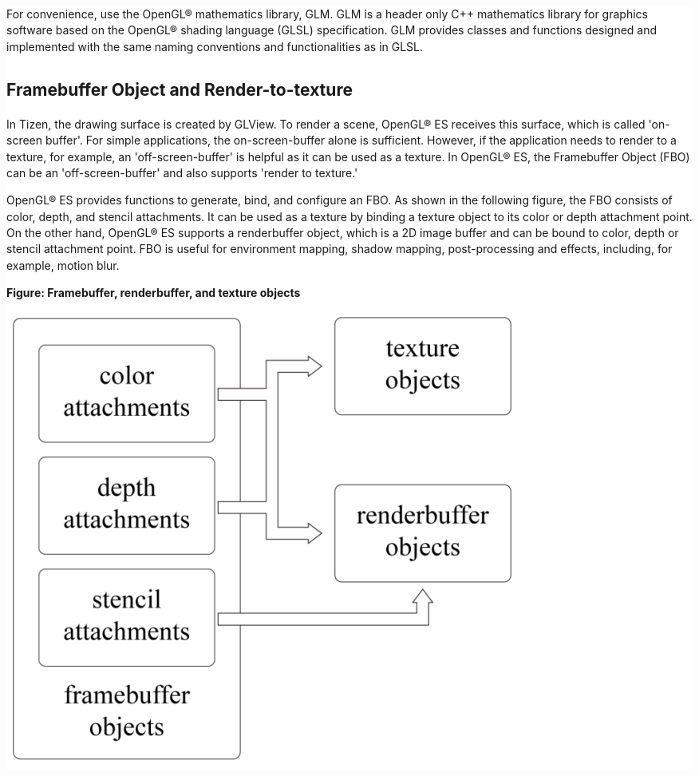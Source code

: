 For convenience, use the OpenGL&reg; mathematics library, GLM. GLM is a header only C++ mathematics library for graphics software based on the OpenGL&reg; shading language (GLSL) specification. GLM provides classes and functions designed and implemented with the same naming conventions and functionalities as in GLSL.

## Framebuffer Object and Render-to-texture

In Tizen, the drawing surface is created by GLView. To render a scene, OpenGL&reg; ES receives this surface, which is called 'on-screen buffer'. For simple applications, the on-screen-buffer alone is sufficient. However, if the application needs to render to a texture, for example, an 'off-screen-buffer' is helpful as it can be used as a texture. In OpenGL&reg; ES, the Framebuffer Object (FBO) can be an 'off-screen-buffer' and also supports 'render to texture.'

OpenGL&reg; ES provides functions to generate, bind, and configure an FBO. As shown in the following figure, the FBO consists of color, depth, and stencil attachments. It can be used as a texture by binding a texture object to its color or depth attachment point. On the other hand, OpenGL&reg; ES supports a renderbuffer object, which is a 2D image buffer and can be bound to color, depth or stencil attachment point. FBO is useful for environment mapping, shadow mapping, post-processing and effects, including, for example, motion blur.

**Figure: Framebuffer, renderbuffer, and texture objects**

![Framebuffer, renderbuffer, and texture objects](./media/adv_render_framebuffer.png)
